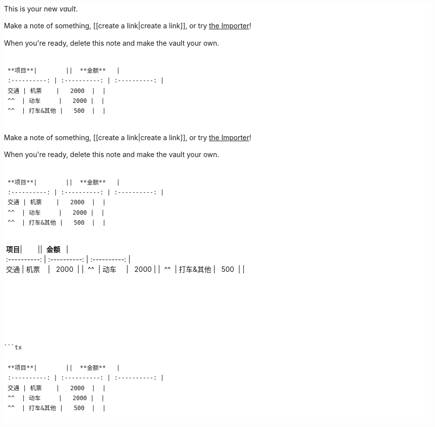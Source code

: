 

This is your new *vault*.

Make a note of something, [[create a link\|create a link]], or try [the Importer](https://help.obsidian.md/Plugins/Importer)!

When you're ready, delete this note and make the vault your own.



```tx  
  
 **项目**|        ||  **金额**   |  
 :----------: | :----------: | :----------: |  
 交通 | 机票    |   2000  |  |
 ^^  | 动车     |   2000 |  |
 ^^  | 打车&其他 |   500  |  |
  
```




Make a note of something, [[create a link\|create a link]], or try [the Importer](https://help.obsidian.md/Plugins/Importer)!

When you're ready, delete this note and make the vault your own.



```tx  
  
 **项目**|        ||  **金额**   |  
 :----------: | :----------: | :----------: |  
 交通 | 机票    |   2000  |  |
 ^^  | 动车     |   2000 |  |
 ^^  | 打车&其他 |   500  |  |
  
```




 **项目**|        ||  **金额**   |  
 :----------: | :----------: | :----------: |  
 交通 | 机票    |   2000  |  |
 ^^  | 动车     |   2000 |  |
 ^^  | 打车&其他 |   500  |  |
  
```






```tx  
  
 **项目**|        ||  **金额**   |  
 :----------: | :----------: | :----------: |  
 交通 | 机票    |   2000  |  |
 ^^  | 动车     |   2000 |  |
 ^^  | 打车&其他 |   500  |  |
  
```
